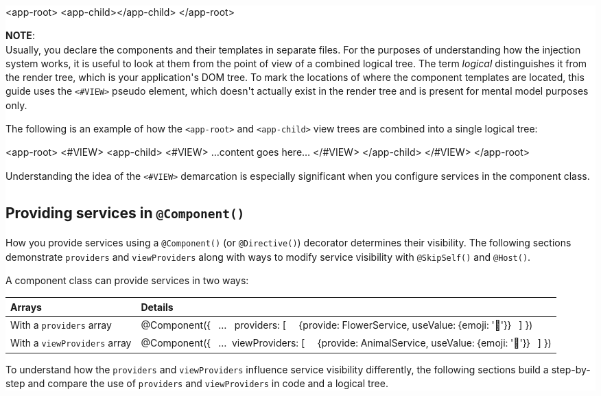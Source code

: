 &lt;app-root&gt;
  &lt;app-child&gt;&lt;/app-child&gt;
&lt;/app-root&gt;

</code-example>

<div class="alert is-helpful">

**NOTE**: <br />
Usually, you declare the components and their templates in separate files.
For the purposes of understanding how the injection system works, it is useful to look at them from the point of view of a combined logical tree.
The term _logical_ distinguishes it from the render tree, which is your application's DOM tree.
To mark the locations of where the component templates are located, this guide uses the `<#VIEW>` pseudo element, which doesn't actually exist in the render tree and is present for mental model purposes only.

</div>

The following is an example of how the `<app-root>` and `<app-child>` view trees are combined into a single logical tree:

<code-example format="html" language="html">

&lt;app-root&gt;
  &lt;#VIEW&gt;
    &lt;app-child&gt;
     &lt;#VIEW&gt;
       &hellip;content goes here&hellip;
     &lt;/#VIEW&gt;
    &lt;/app-child&gt;
  &lt;/#VIEW&gt;
&lt;/app-root&gt;

</code-example>

Understanding the idea of the `<#VIEW>` demarcation is especially significant when you configure services in the component class.

## Providing services in `@Component()`

How you provide services using a `@Component()` \(or `@Directive()`\) decorator determines their visibility.
The following sections demonstrate `providers` and `viewProviders` along with ways to modify service visibility with `@SkipSelf()` and `@Host()`.

A component class can provide services in two ways:

| Arrays                       | Details |
|:---                          |:---     |
| With a `providers` array     | <code-example format="typescript" language="typescript"> &commat;Component({ &NewLine;&nbsp; &hellip; &NewLine;&nbsp; providers: [ &NewLine;&nbsp;&nbsp;&nbsp; {provide: FlowerService, useValue: {emoji: '&#x1F33A;'}} &NewLine;&nbsp; ] &NewLine;}) </code-example>    |
| With a `viewProviders` array | <code-example format="typescript" language="typescript"> &commat;Component({ &NewLine;&nbsp; &hellip; &NewLine;&nbsp;viewProviders: [ &NewLine;&nbsp;&nbsp;&nbsp; {provide: AnimalService, useValue: {emoji: '&#x1F436;'}} &NewLine;&nbsp; ] &NewLine;}) </code-example> |

To understand how the `providers` and `viewProviders` influence service visibility differently, the following sections build a <live-example name="providers-viewproviders"></live-example> step-by-step and compare the use of `providers` and `viewProviders` in code and a logical tree.
